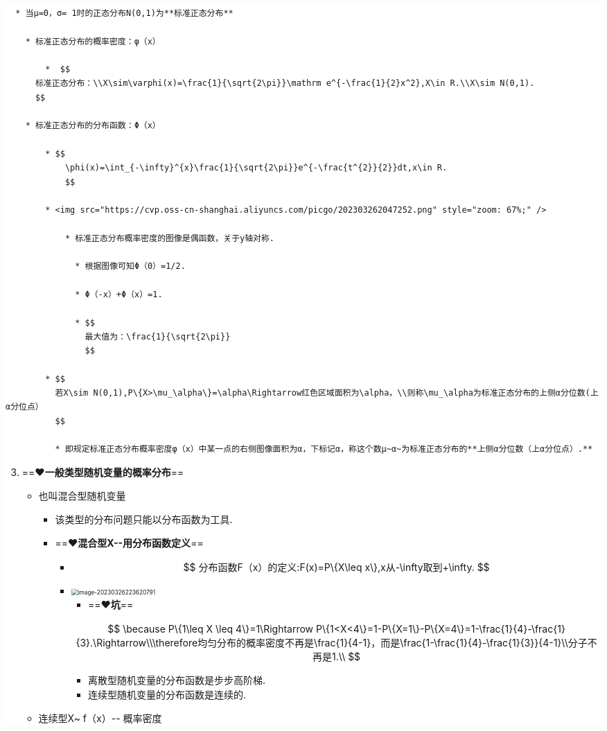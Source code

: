       
      
      * 当μ=0，σ= 1时的正态分布N(0,1)为**标准正态分布**
      
        * 标准正态分布的概率密度：φ（x）
      
            *  $$
          标准正态分布：\\X\sim\varphi(x)=\frac{1}{\sqrt{2\pi}}\mathrm e^{-\frac{1}{2}x^2},X\in R.\\X\sim N(0,1).
          $$
      
        * 标准正态分布的分布函数：Φ（x）
      
            * $$
                \phi(x)=\int_{-\infty}^{x}\frac{1}{\sqrt{2\pi}}e^{-\frac{t^{2}}{2}}dt,x\in R.
                $$
      
            * <img src="https://cvp.oss-cn-shanghai.aliyuncs.com/picgo/202303262047252.png" style="zoom: 67%;" />
      
                * 标准正态分布概率密度的图像是偶函数，关于y轴对称.
      
                  * 根据图像可知Φ（0）=1/2.
                  
                  * Φ（-x）+Φ（x）=1.
                  
                  * $$
                    最大值为：\frac{1}{\sqrt{2\pi}}
                    $$
      
            * $$
              若X\sim N(0,1),P\{X>\mu_\alpha\}=\alpha\Rightarrow红色区域面积为\alpha，\\则称\mu_\alpha为标准正态分布的上侧α分位数(上α分位点）
              $$
            
              * 即规定标准正态分布概率密度φ（x）中某一点的右侧图像面积为α，下标记α，称这个数μ~α~为标准正态分布的**上侧α分位数（上α分位点）.**



3. ==:heart:**一般类型随机变量的概率分布**==

   * 也叫混合型随机变量

     * 该类型的分布问题只能以分布函数为工具.

     * ==:heart:**混合型X--用分布函数定义**==

       * $$
         分布函数F（x）的定义:F(x)=P\{X\leq x\},x从-\infty取到+\infty.
         $$

       * <img src="https://cvp.oss-cn-shanghai.aliyuncs.com/picgo/202303262236879.png" alt="image-20230326223620791" style="zoom: 59%;" />

         * ==:heart:**坑**==

         $$
         \because P\{1\leq X \leq 4\}=1\Rightarrow P\{1<X<4\}=1-P\{X=1\}-P\{X=4\}=1-\frac{1}{4}-\frac{1}{3}.\Rightarrow\\\therefore均匀分布的概率密度不再是\frac{1}{4-1}，而是\frac{1-\frac{1}{4}-\frac{1}{3}}{4-1}\\分子不再是1.\\
         $$

         * 离散型随机变量的分布函数是步步高阶梯.
         * 连续型随机变量的分布函数是连续的.

   * 连续型X~ f（x）-- 概率密度
